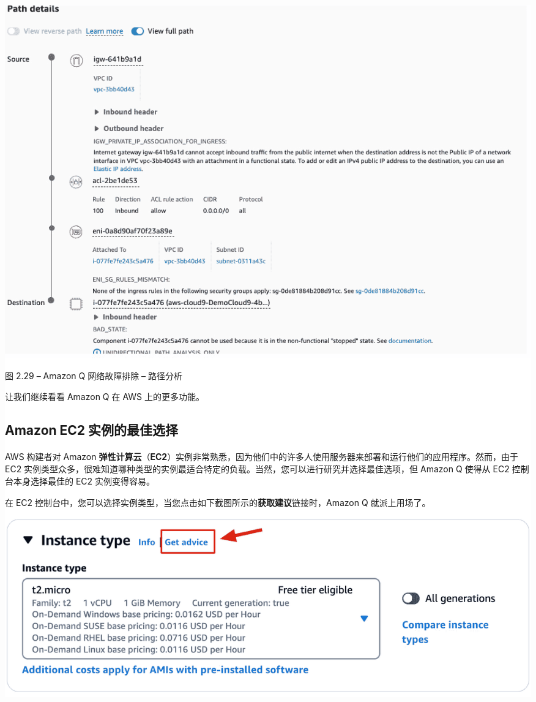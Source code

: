 ![图 2.29 – Amazon Q 网络故障排除 – 路径分析](img/B21378_02_029.jpg)

图 2.29 – Amazon Q 网络故障排除 – 路径分析

让我们继续看看 Amazon Q 在 AWS 上的更多功能。

## Amazon EC2 实例的最佳选择

AWS 构建者对 Amazon **弹性计算云**（**EC2**）实例非常熟悉，因为他们中的许多人使用服务器来部署和运行他们的应用程序。然而，由于 EC2 实例类型众多，很难知道哪种类型的实例最适合特定的负载。当然，您可以进行研究并选择最佳选项，但 Amazon Q 使得从 EC2 控制台本身选择最佳的 EC2 实例变得容易。

在 EC2 控制台中，您可以选择实例类型，当您点击如下截图所示的**获取建议**链接时，Amazon Q 就派上用场了。

![图 2.30 – Amazon Q – EC2 实例类型建议](img/B21378_02_030.jpg)
